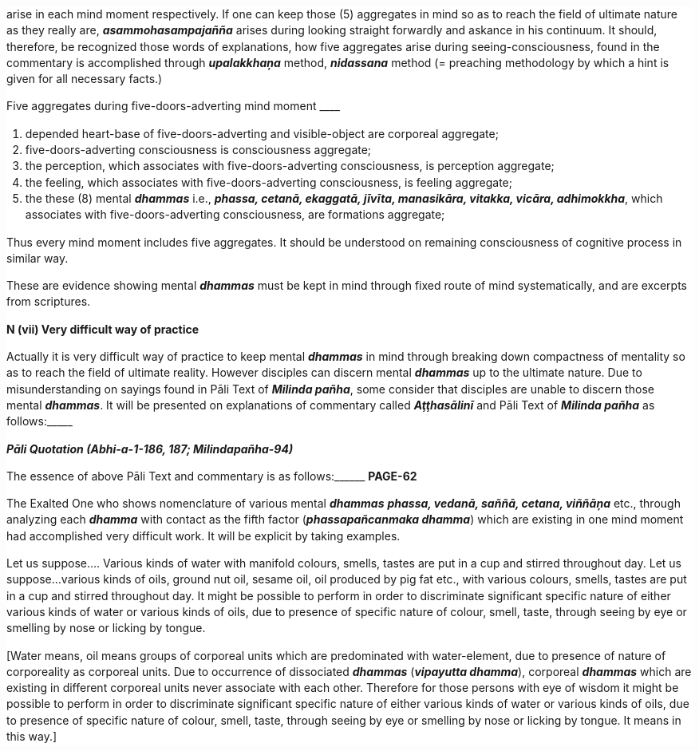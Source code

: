 arise in each mind moment respectively. If one can keep those (5) aggregates in mind so as to reach the field of ultimate nature as they really are, ***asammohasampajañña*** arises during looking straight forwardly and askance in his continuum. It should, therefore, be recognized those words of explanations, how five aggregates arise during seeing-consciousness, found in the  commentary  is  accomplished  through  ***upalakkhaņa***  method,  ***nidassana***  method  (= preaching methodology by which a hint is given for all necessary facts.) 

Five aggregates during five-doors-adverting mind moment \_\_\_\_ 

1. depended  heart-base  of  five-doors-adverting  and  visible-object  are  corporeal aggregate; 
1. five-doors-adverting consciousness is consciousness aggregate; 
1. the  perception,  which  associates  with  five-doors-adverting  consciousness,  is perception aggregate; 
1. the  feeling,  which  associates  with  five-doors-adverting  consciousness,  is  feeling aggregate; 
1. the these (8) mental ***dhammas*** i.e., ***phassa, cetanā, ekaggatā, jīvīta, manasikāra, vitakka,  vicāra,  adhimokkha***,  which  associates  with  five-doors-adverting consciousness, are formations aggregate; 

Thus  every  mind  moment  includes  five  aggregates.  It  should  be  understood  on remaining consciousness of cognitive process in similar way. 

These are evidence showing mental ***dhammas*** must be kept in mind through fixed route of mind systematically, and are excerpts from scriptures. 

**N (vii) Very difficult way of practice** 

Actually it is very difficult way of practice to keep mental ***dhammas*** in mind through breaking down compactness of mentality so as to reach the field of ultimate reality. However disciples can discern mental ***dhammas*** up to the ultimate nature. Due to misunderstanding on sayings found in Pāli Text of ***Milinda pañha***, some consider that disciples are unable to discern those mental ***dhammas***. It will be presented on explanations of commentary called ***Aţţhasālinī*** and Pāli Text of ***Milinda pañha*** as follows:\_\_\_\_\_ 

***Pāli Quotation (Abhi-a-1-186, 187; Milindapañha-94)*** 

The essence of above Pāli Text and commentary is as follows:\_\_\_\_\_\_ **PAGE-62** 

The  Exalted  One  who  shows  nomenclature  of  various  mental  ***dhammas***  ***phassa, vedanā, saññā, cetana, viññāņa*** etc., through analyzing each ***dhamma*** with contact as the fifth  factor  (***phassapañcanmaka  dhamma***)  which  are  existing  in  one  mind  moment  had accomplished very difficult work. It will be explicit by taking examples. 

Let us suppose…. Various kinds of water with manifold colours, smells, tastes are put in a cup and stirred throughout day. Let us suppose…various kinds of oils, ground nut oil, sesame oil, oil produced by pig fat etc., with various colours, smells, tastes are put in a cup and stirred throughout day. It might be possible to perform in order to discriminate significant specific nature of either various kinds of water or various kinds of oils, due to presence of specific nature of colour, smell, taste, through seeing by eye or smelling by nose or licking by tongue. 

[Water  means,  oil  means  groups  of  corporeal  units  which  are  predominated  with water-element, due to presence of nature of corporeality as corporeal units. Due to occurrence of  dissociated  ***dhammas***  (***vipayutta  dhamma***),  corporeal  ***dhammas***  which  are  existing  in different corporeal units never associate with each other. Therefore for those persons with eye of wisdom it might be possible to perform in order to discriminate significant specific nature of either various kinds of water or various kinds of oils, due to presence of specific nature of colour, smell, taste, through seeing by eye or smelling by nose or licking by tongue. It means in this way.] 
